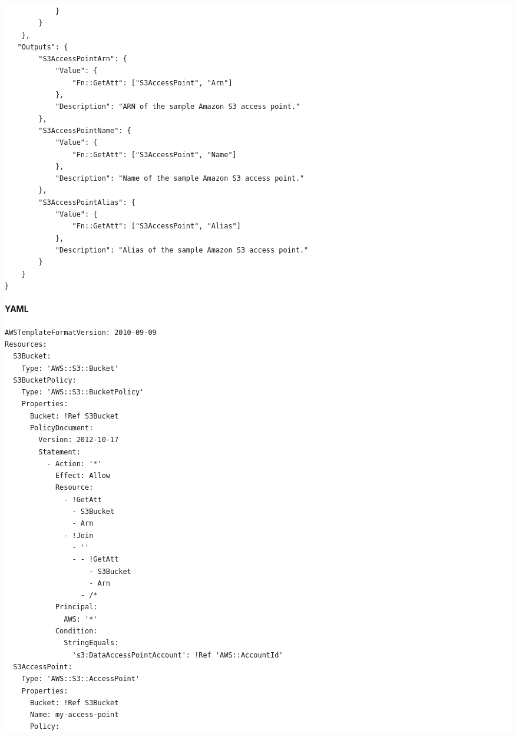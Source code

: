 ```
            }
        }
    },
   "Outputs": {
        "S3AccessPointArn": {
            "Value": {
                "Fn::GetAtt": ["S3AccessPoint", "Arn"]
            },
            "Description": "ARN of the sample Amazon S3 access point."
        },
        "S3AccessPointName": {
            "Value": {
                "Fn::GetAtt": ["S3AccessPoint", "Name"]
            },
            "Description": "Name of the sample Amazon S3 access point."
        },
        "S3AccessPointAlias": {
            "Value": {
                "Fn::GetAtt": ["S3AccessPoint", "Alias"]
            },
            "Description": "Alias of the sample Amazon S3 access point."
        }
    }
}
```

#### YAML<a name="aws-resource-s3-accesspoint--examples--Create_an_S3_Access_Point--yaml"></a>

```
AWSTemplateFormatVersion: 2010-09-09
Resources:
  S3Bucket:
    Type: 'AWS::S3::Bucket'
  S3BucketPolicy:
    Type: 'AWS::S3::BucketPolicy'
    Properties:
      Bucket: !Ref S3Bucket
      PolicyDocument:
        Version: 2012-10-17
        Statement:
          - Action: '*'
            Effect: Allow
            Resource:
              - !GetAtt
                - S3Bucket
                - Arn
              - !Join
                - ''
                - - !GetAtt
                    - S3Bucket
                    - Arn
                  - /*
            Principal:
              AWS: '*'
            Condition:
              StringEquals:
                's3:DataAccessPointAccount': !Ref 'AWS::AccountId'
  S3AccessPoint:
    Type: 'AWS::S3::AccessPoint'
    Properties:
      Bucket: !Ref S3Bucket
      Name: my-access-point
      Policy:
```
